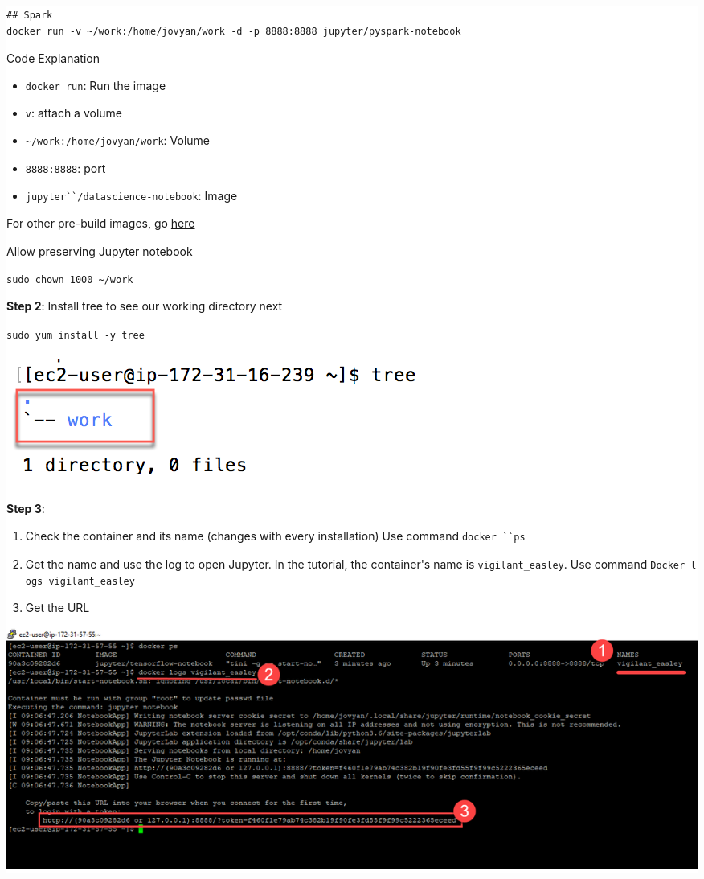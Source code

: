     ## Spark
    docker run -v ~/work:/home/jovyan/work -d -p 8888:8888 jupyter/pyspark-notebook

Code Explanation

-   `docker run`: Run the image

-   `v`: attach a volume

-   `~/work:/home/jovyan/work`: Volume

-   `8888:8888`: port

-   `jupyter``/datascience-notebook`: Image

For other pre-build images, go
[here](https://github.com/jupyter/docker-stacks)

Allow preserving Jupyter notebook

    sudo chown 1000 ~/work

**Step 2**: Install tree to see our working directory next

    sudo yum install -y tree

![](https://github.com/thomaspernet/Tensorflow/blob/master/tensorflow/23_Tuto_set_up_AWS_v5_files/image037.png)

**Step 3**:

1)  Check the container and its name (changes with every installation)
    Use command `docker ``ps`

2)  Get the name and use the log to open Jupyter. In the tutorial, the
    container's name is
    `vigilant_easley`. Use command `Docker logs vigilant_easley`

3)  Get the URL

![](https://github.com/thomaspernet/Tensorflow/blob/master/tensorflow/23_Tuto_set_up_AWS_v5_files/image038.png)

